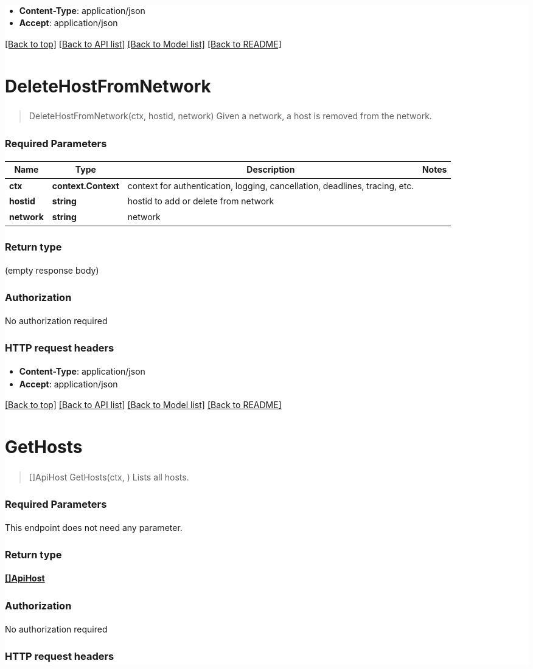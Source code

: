  - **Content-Type**: application/json
 - **Accept**: application/json

[[Back to top]](#) [[Back to API list]](../README.md#documentation-for-api-endpoints) [[Back to Model list]](../README.md#documentation-for-models) [[Back to README]](../README.md)

# **DeleteHostFromNetwork**
> DeleteHostFromNetwork(ctx, hostid, network)
Given a network, a host is removed from the network.

### Required Parameters

Name | Type | Description  | Notes
------------- | ------------- | ------------- | -------------
 **ctx** | **context.Context** | context for authentication, logging, cancellation, deadlines, tracing, etc.
  **hostid** | **string**| hostid to add or delete from network | 
  **network** | **string**| network | 

### Return type

 (empty response body)

### Authorization

No authorization required

### HTTP request headers

 - **Content-Type**: application/json
 - **Accept**: application/json

[[Back to top]](#) [[Back to API list]](../README.md#documentation-for-api-endpoints) [[Back to Model list]](../README.md#documentation-for-models) [[Back to README]](../README.md)

# **GetHosts**
> []ApiHost GetHosts(ctx, )
Lists all hosts.

### Required Parameters
This endpoint does not need any parameter.

### Return type

[**[]ApiHost**](ApiHost.md)

### Authorization

No authorization required

### HTTP request headers
